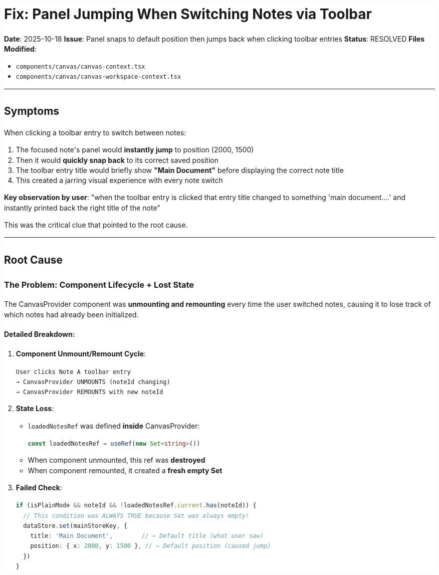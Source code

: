 # Fix: Panel Jumping When Switching Notes via Toolbar

**Date**: 2025-10-18
**Issue**: Panel snaps to default position then jumps back when clicking toolbar entries
**Status**: RESOLVED
**Files Modified**:
- `components/canvas/canvas-context.tsx`
- `components/canvas/canvas-workspace-context.tsx`

---

## Symptoms

When clicking a toolbar entry to switch between notes:

1. The focused note's panel would **instantly jump** to position (2000, 1500)
2. Then it would **quickly snap back** to its correct saved position
3. The toolbar entry title would briefly show **"Main Document"** before displaying the correct note title
4. This created a jarring visual experience with every note switch

**Key observation by user**: "when the toolbar entry is clicked that entry title changed to something 'main document....' and instantly printed back the right title of the note"

This was the critical clue that pointed to the root cause.

---

## Root Cause

### The Problem: Component Lifecycle + Lost State

The CanvasProvider component was **unmounting and remounting** every time the user switched notes, causing it to lose track of which notes had already been initialized.

#### Detailed Breakdown:

1. **Component Unmount/Remount Cycle**:
   ```
   User clicks Note A toolbar entry
   → CanvasProvider UNMOUNTS (noteId changing)
   → CanvasProvider REMOUNTS with new noteId
   ```

2. **State Loss**:
   - `loadedNotesRef` was defined **inside** CanvasProvider:
     ```typescript
     const loadedNotesRef = useRef(new Set<string>())
     ```
   - When component unmounted, this ref was **destroyed**
   - When component remounted, it created a **fresh empty Set**

3. **Failed Check**:
   ```typescript
   if (isPlainMode && noteId && !loadedNotesRef.current.has(noteId)) {
     // This condition was ALWAYS TRUE because Set was always empty!
     dataStore.set(mainStoreKey, {
       title: 'Main Document',        // ← Default title (what user saw)
       position: { x: 2000, y: 1500 }, // ← Default position (caused jump)
     })
   }
   ```
